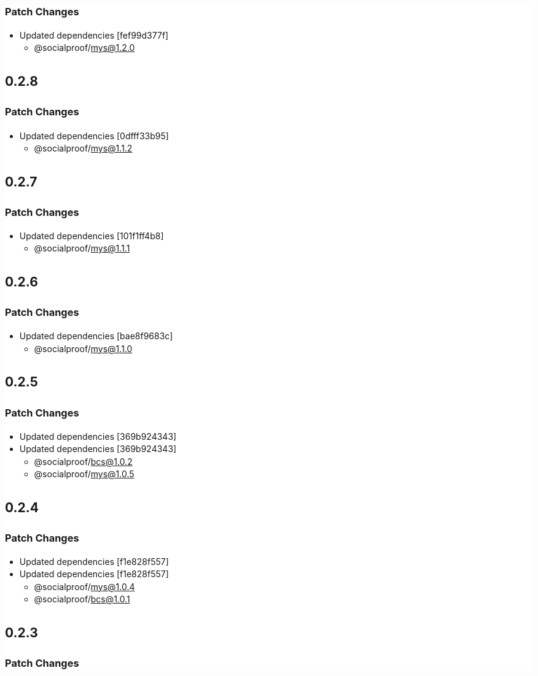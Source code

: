### Patch Changes

- Updated dependencies [fef99d377f]
  - @socialproof/mys@1.2.0

## 0.2.8

### Patch Changes

- Updated dependencies [0dfff33b95]
  - @socialproof/mys@1.1.2

## 0.2.7

### Patch Changes

- Updated dependencies [101f1ff4b8]
  - @socialproof/mys@1.1.1

## 0.2.6

### Patch Changes

- Updated dependencies [bae8f9683c]
  - @socialproof/mys@1.1.0

## 0.2.5

### Patch Changes

- Updated dependencies [369b924343]
- Updated dependencies [369b924343]
  - @socialproof/bcs@1.0.2
  - @socialproof/mys@1.0.5

## 0.2.4

### Patch Changes

- Updated dependencies [f1e828f557]
- Updated dependencies [f1e828f557]
  - @socialproof/mys@1.0.4
  - @socialproof/bcs@1.0.1

## 0.2.3

### Patch Changes
